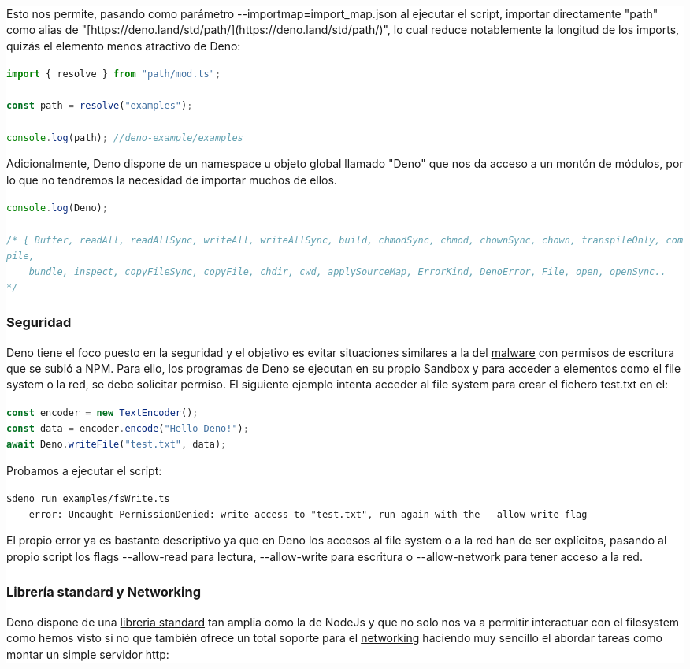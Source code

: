 Esto nos permite, pasando como parámetro --importmap=import_map.json al ejecutar el script, importar directamente "path" como alias de "[https://deno.land/std/path/](https://deno.land/std/path/)", lo cual reduce notablemente la longitud de los imports, quizás el elemento menos atractivo de Deno:

```js
import { resolve } from "path/mod.ts";

const path = resolve("examples");

console.log(path); //deno-example/examples
```

Adicionalmente, Deno dispone de un namespace u objeto global llamado "Deno" que nos da acceso a un montón de módulos, por lo que no tendremos la necesidad de importar muchos de ellos.

```js
console.log(Deno);

/* { Buffer, readAll, readAllSync, writeAll, writeAllSync, build, chmodSync, chmod, chownSync, chown, transpileOnly, compile,
    bundle, inspect, copyFileSync, copyFile, chdir, cwd, applySourceMap, ErrorKind, DenoError, File, open, openSync.. 
*/
```

### Seguridad

Deno tiene el foco puesto en la seguridad y el objetivo es evitar situaciones similares a la del [malware](https://blog.npmjs.org/post/163723642530/crossenv-malware-on-the-npm-registry) con permisos de escritura que se subió a NPM. Para ello, los programas de Deno se ejecutan en su propio Sandbox y para acceder a elementos como el file system o la red, se debe solicitar permiso. El siguiente ejemplo intenta acceder al file system para crear el fichero test.txt en el:

```js
const encoder = new TextEncoder();
const data = encoder.encode("Hello Deno!");
await Deno.writeFile("test.txt", data);
```

Probamos a ejecutar el script:

```shell
$deno run examples/fsWrite.ts
    error: Uncaught PermissionDenied: write access to "test.txt", run again with the --allow-write flag
```

El propio error ya es bastante descriptivo ya que en Deno los accesos al file system o a la red han de ser explícitos, pasando al propio script los flags --allow-read para lectura, --allow-write para escritura o --allow-network para tener acceso a la red.

### Librería standard y Networking

Deno dispone de una [libreria standard](https://deno.land/std/) tan amplia como la de NodeJs y que no solo nos va a permitir interactuar con el filesystem como hemos visto si no que también ofrece un total soporte para el [networking](https://deno.land/std/http/) haciendo muy sencillo el abordar tareas como montar un simple servidor http:

